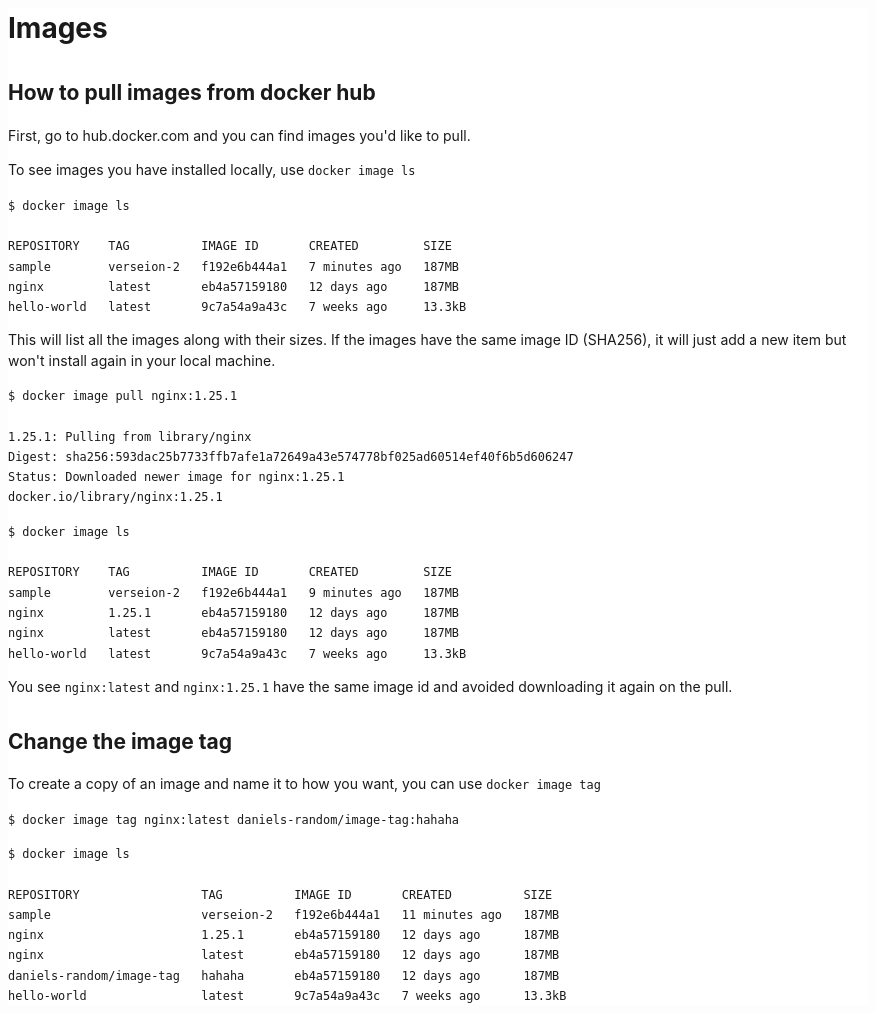 # Images

## How to pull images from docker hub

First, go to hub.docker.com and you can find images you'd like to pull.

To see images you have installed locally, use `docker image ls`

```
$ docker image ls

REPOSITORY    TAG          IMAGE ID       CREATED         SIZE
sample        verseion-2   f192e6b444a1   7 minutes ago   187MB
nginx         latest       eb4a57159180   12 days ago     187MB
hello-world   latest       9c7a54a9a43c   7 weeks ago     13.3kB
```

This will list all the images along with their sizes. If the images have the same image ID (SHA256), it will just add a new item but won't install again in your local machine.

```
$ docker image pull nginx:1.25.1

1.25.1: Pulling from library/nginx
Digest: sha256:593dac25b7733ffb7afe1a72649a43e574778bf025ad60514ef40f6b5d606247
Status: Downloaded newer image for nginx:1.25.1
docker.io/library/nginx:1.25.1
```

```
$ docker image ls

REPOSITORY    TAG          IMAGE ID       CREATED         SIZE
sample        verseion-2   f192e6b444a1   9 minutes ago   187MB
nginx         1.25.1       eb4a57159180   12 days ago     187MB
nginx         latest       eb4a57159180   12 days ago     187MB
hello-world   latest       9c7a54a9a43c   7 weeks ago     13.3kB
```

You see `nginx:latest` and `nginx:1.25.1` have the same image id and avoided downloading it again on the pull.

## Change the image tag

To create a copy of an image and name it to how you want, you can use `docker image tag`

```
$ docker image tag nginx:latest daniels-random/image-tag:hahaha
```

```
$ docker image ls

REPOSITORY                 TAG          IMAGE ID       CREATED          SIZE
sample                     verseion-2   f192e6b444a1   11 minutes ago   187MB
nginx                      1.25.1       eb4a57159180   12 days ago      187MB
nginx                      latest       eb4a57159180   12 days ago      187MB
daniels-random/image-tag   hahaha       eb4a57159180   12 days ago      187MB
hello-world                latest       9c7a54a9a43c   7 weeks ago      13.3kB
```
